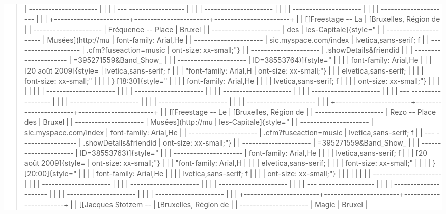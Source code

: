 > | --------------------- |                       |                       |
> | --- ----------------- |                       |                       |
> | --------------------- |                       |                       |
> | --------------------- |                       |                       |
> | --------------------- |                       |                       |
> +-----------------------+-----------------------+-----------------------+
> |                       | [[Freestage -- La     | [Bruxelles, Région de |
> | --------------------- | Fréquence -- Place    | Bruxel                |
> | --------------------- | des                   | les-Capitale]{style=" |
> | --------------------- | Musées](http://mu     | font-family: Arial,He |
> | --------------------- | sic.myspace.com/index | lvetica,sans-serif; f |
> | --- ----------------- | .cfm?fuseaction=music | ont-size: xx-small;"} |
> | --------------------- | .showDetails&friendid |                       |
> | --------------------- | =395271559&Band_Show_ |                       |
> | --------------------- | ID=38553764)]{style=" |                       |
> |                       | font-family: Arial,He |                       |
> | [20 août 2009]{style= | lvetica,sans-serif; f |                       |
> | "font-family: Arial,H | ont-size: xx-small;"} |                       |
> | elvetica,sans-serif;  |                       |                       |
> | font-size: xx-small;" |                       |                       |
> | }     [18:30]{style=" |                       |                       |
> | font-family: Arial,He |                       |                       |
> | lvetica,sans-serif; f |                       |                       |
> | ont-size: xx-small;"} |                       |                       |
> |                       |                       |                       |
> | --------------------- |                       |                       |
> | --------------------- |                       |                       |
> | --------------------- |                       |                       |
> | --------------------- |                       |                       |
> | --- ----------------- |                       |                       |
> | --------------------- |                       |                       |
> | --------------------- |                       |                       |
> | --------------------- |                       |                       |
> +-----------------------+-----------------------+-----------------------+
> |                       | [[Freestage -- Le     | [Bruxelles, Région de |
> | --------------------- | Rezo -- Place des     | Bruxel                |
> | --------------------- | Musées](http://mu     | les-Capitale]{style=" |
> | --------------------- | sic.myspace.com/index | font-family: Arial,He |
> | --------------------- | .cfm?fuseaction=music | lvetica,sans-serif; f |
> | --- ----------------- | .showDetails&friendid | ont-size: xx-small;"} |
> | --------------------- | =395271559&Band_Show_ |                       |
> | --------------------- | ID=38553763)]{style=" |                       |
> | --------------------- | font-family: Arial,He |                       |
> |                       | lvetica,sans-serif; f |                       |
> | [20 août 2009]{style= | ont-size: xx-small;"} |                       |
> | "font-family: Arial,H |                       |                       |
> | elvetica,sans-serif;  |                       |                       |
> | font-size: xx-small;" |                       |                       |
> | }     [20:00]{style=" |                       |                       |
> | font-family: Arial,He |                       |                       |
> | lvetica,sans-serif; f |                       |                       |
> | ont-size: xx-small;"} |                       |                       |
> |                       |                       |                       |
> | --------------------- |                       |                       |
> | --------------------- |                       |                       |
> | --------------------- |                       |                       |
> | --------------------- |                       |                       |
> | --- ----------------- |                       |                       |
> | --------------------- |                       |                       |
> | --------------------- |                       |                       |
> | --------------------- |                       |                       |
> +-----------------------+-----------------------+-----------------------+
> |                       | [[Jacques Stotzem --  | [Bruxelles, Région de |
> | --------------------- | Magic                 | Bruxel                |